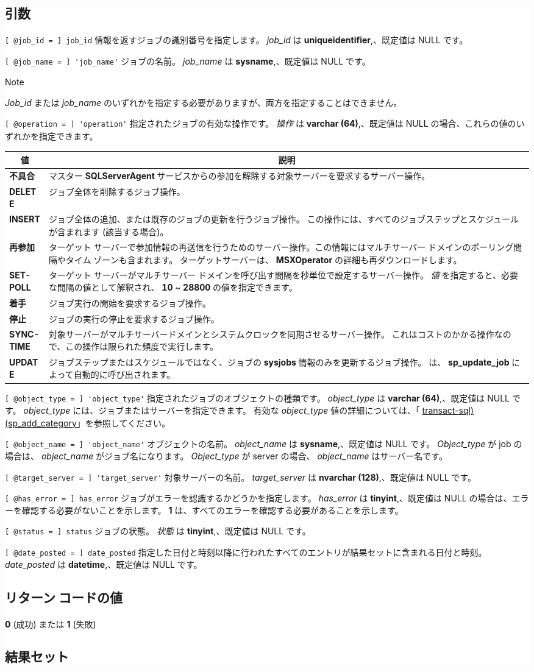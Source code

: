 ## <a name="arguments"></a>引数  
`[ @job_id = ] job_id` 情報を返すジョブの識別番号を指定します。 *job_id* は **uniqueidentifier**,、既定値は NULL です。  
  
`[ @job_name = ] 'job_name'` ジョブの名前。 *job_name* は **sysname**,、既定値は NULL です。  
  
> [!NOTE]  
>  *Job_id* または *job_name* のいずれかを指定する必要がありますが、両方を指定することはできません。  
  
`[ @operation = ] 'operation'` 指定されたジョブの有効な操作です。 *操作* は **varchar (64)**,、既定値は NULL の場合、これらの値のいずれかを指定できます。  
  
|値|説明|  
|-----------|-----------------|  
|**不具合**|マスター **SQLServerAgent** サービスからの参加を解除する対象サーバーを要求するサーバー操作。|  
|**DELETE**|ジョブ全体を削除するジョブ操作。|  
|**INSERT**|ジョブ全体の追加、または既存のジョブの更新を行うジョブ操作。 この操作には、すべてのジョブステップとスケジュールが含まれます (該当する場合)。|  
|**再参加**|ターゲット サーバーで参加情報の再送信を行うためのサーバー操作。この情報にはマルチサーバー ドメインのポーリング間隔やタイム ゾーンも含まれます。 ターゲットサーバーは、 **MSXOperator** の詳細も再ダウンロードします。|  
|**SET-POLL**|ターゲット サーバーがマルチサーバー ドメインを呼び出す間隔を秒単位で設定するサーバー操作。 *値* を指定すると、必要な間隔の値として解釈され、 **10** ~ **28800** の値を指定できます。|  
|**着手**|ジョブ実行の開始を要求するジョブ操作。|  
|**停止**|ジョブの実行の停止を要求するジョブ操作。|  
|**SYNC-TIME**|対象サーバーがマルチサーバードメインとシステムクロックを同期させるサーバー操作。 これはコストのかかる操作なので、この操作は限られた頻度で実行します。|  
|**UPDATE**|ジョブステップまたはスケジュールではなく、ジョブの **sysjobs** 情報のみを更新するジョブ操作。 は、 **sp_update_job** によって自動的に呼び出されます。|  
  
`[ @object_type = ] 'object_type'` 指定されたジョブのオブジェクトの種類です。 *object_type* は **varchar (64)**,、既定値は NULL です。 *object_type* には、ジョブまたはサーバーを指定できます。 有効な *object_type* 値の詳細については、「 [transact-sql&#41;&#40;sp_add_category](../../relational-databases/system-stored-procedures/sp-add-category-transact-sql.md)」を参照してください。  
  
`[ @object_name = ] 'object_name'` オブジェクトの名前。 *object_name* は **sysname**,、既定値は NULL です。 *Object_type* が job の場合は、 *object_name* がジョブ名になります。 *Object_type* が server の場合、 *object_name* はサーバー名です。  
  
`[ @target_server = ] 'target_server'` 対象サーバーの名前。 *target_server* は **nvarchar (128)**,、既定値は NULL です。  
  
`[ @has_error = ] has_error` ジョブがエラーを認識するかどうかを指定します。 *has_error* は **tinyint**,、既定値は NULL の場合は、エラーを確認する必要がないことを示します。 **1** は、すべてのエラーを確認する必要があることを示します。  
  
`[ @status = ] status` ジョブの状態。 *状態* は **tinyint**,、既定値は NULL です。  
  
`[ @date_posted = ] date_posted` 指定した日付と時刻以降に行われたすべてのエントリが結果セットに含まれる日付と時刻。 *date_posted* は **datetime**,、既定値は NULL です。  
  
## <a name="return-code-values"></a>リターン コードの値  
 **0** (成功) または **1** (失敗)  
  
## <a name="result-sets"></a>結果セット  
  